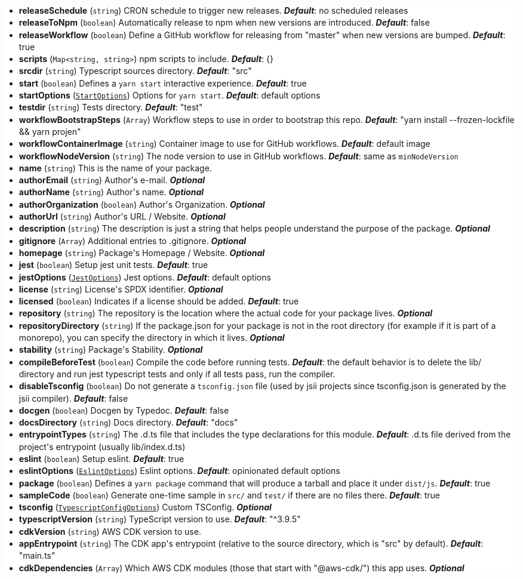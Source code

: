   * **releaseSchedule** (<code>string</code>)  CRON schedule to trigger new releases. __*Default*__: no scheduled releases
  * **releaseToNpm** (<code>boolean</code>)  Automatically release to npm when new versions are introduced. __*Default*__: false
  * **releaseWorkflow** (<code>boolean</code>)  Define a GitHub workflow for releasing from "master" when new versions are bumped. __*Default*__: true
  * **scripts** (<code>Map<string, string></code>)  npm scripts to include. __*Default*__: {}
  * **srcdir** (<code>string</code>)  Typescript sources directory. __*Default*__: "src"
  * **start** (<code>boolean</code>)  Defines a `yarn start` interactive experience. __*Default*__: true
  * **startOptions** (<code>[StartOptions](#projen-startoptions)</code>)  Options for `yarn start`. __*Default*__: default options
  * **testdir** (<code>string</code>)  Tests directory. __*Default*__: "test"
  * **workflowBootstrapSteps** (<code>Array<any></code>)  Workflow steps to use in order to bootstrap this repo. __*Default*__: "yarn install --frozen-lockfile && yarn projen"
  * **workflowContainerImage** (<code>string</code>)  Container image to use for GitHub workflows. __*Default*__: default image
  * **workflowNodeVersion** (<code>string</code>)  The node version to use in GitHub workflows. __*Default*__: same as `minNodeVersion`
  * **name** (<code>string</code>)  This is the name of your package. 
  * **authorEmail** (<code>string</code>)  Author's e-mail. __*Optional*__
  * **authorName** (<code>string</code>)  Author's name. __*Optional*__
  * **authorOrganization** (<code>boolean</code>)  Author's Organization. __*Optional*__
  * **authorUrl** (<code>string</code>)  Author's URL / Website. __*Optional*__
  * **description** (<code>string</code>)  The description is just a string that helps people understand the purpose of the package. __*Optional*__
  * **gitignore** (<code>Array<string></code>)  Additional entries to .gitignore. __*Optional*__
  * **homepage** (<code>string</code>)  Package's Homepage / Website. __*Optional*__
  * **jest** (<code>boolean</code>)  Setup jest unit tests. __*Default*__: true
  * **jestOptions** (<code>[JestOptions](#projen-jestoptions)</code>)  Jest options. __*Default*__: default options
  * **license** (<code>string</code>)  License's SPDX identifier. __*Optional*__
  * **licensed** (<code>boolean</code>)  Indicates if a license should be added. __*Default*__: true
  * **repository** (<code>string</code>)  The repository is the location where the actual code for your package lives. __*Optional*__
  * **repositoryDirectory** (<code>string</code>)  If the package.json for your package is not in the root directory (for example if it is part of a monorepo), you can specify the directory in which it lives. __*Optional*__
  * **stability** (<code>string</code>)  Package's Stability. __*Optional*__
  * **compileBeforeTest** (<code>boolean</code>)  Compile the code before running tests. __*Default*__: the default behavior is to delete the lib/ directory and run jest typescript tests and only if all tests pass, run the compiler.
  * **disableTsconfig** (<code>boolean</code>)  Do not generate a `tsconfig.json` file (used by jsii projects since tsconfig.json is generated by the jsii compiler). __*Default*__: false
  * **docgen** (<code>boolean</code>)  Docgen by Typedoc. __*Default*__: false
  * **docsDirectory** (<code>string</code>)  Docs directory. __*Default*__: "docs"
  * **entrypointTypes** (<code>string</code>)  The .d.ts file that includes the type declarations for this module. __*Default*__: .d.ts file derived from the project's entrypoint (usually lib/index.d.ts)
  * **eslint** (<code>boolean</code>)  Setup eslint. __*Default*__: true
  * **eslintOptions** (<code>[EslintOptions](#projen-eslintoptions)</code>)  Eslint options. __*Default*__: opinionated default options
  * **package** (<code>boolean</code>)  Defines a `yarn package` command that will produce a tarball and place it under `dist/js`. __*Default*__: true
  * **sampleCode** (<code>boolean</code>)  Generate one-time sample in `src/` and `test/` if there are no files there. __*Default*__: true
  * **tsconfig** (<code>[TypescriptConfigOptions](#projen-typescriptconfigoptions)</code>)  Custom TSConfig. __*Optional*__
  * **typescriptVersion** (<code>string</code>)  TypeScript version to use. __*Default*__: "^3.9.5"
  * **cdkVersion** (<code>string</code>)  AWS CDK version to use. 
  * **appEntrypoint** (<code>string</code>)  The CDK app's entrypoint (relative to the source directory, which is "src" by default). __*Default*__: "main.ts"
  * **cdkDependencies** (<code>Array<string></code>)  Which AWS CDK modules (those that start with "@aws-cdk/") this app uses. __*Optional*__